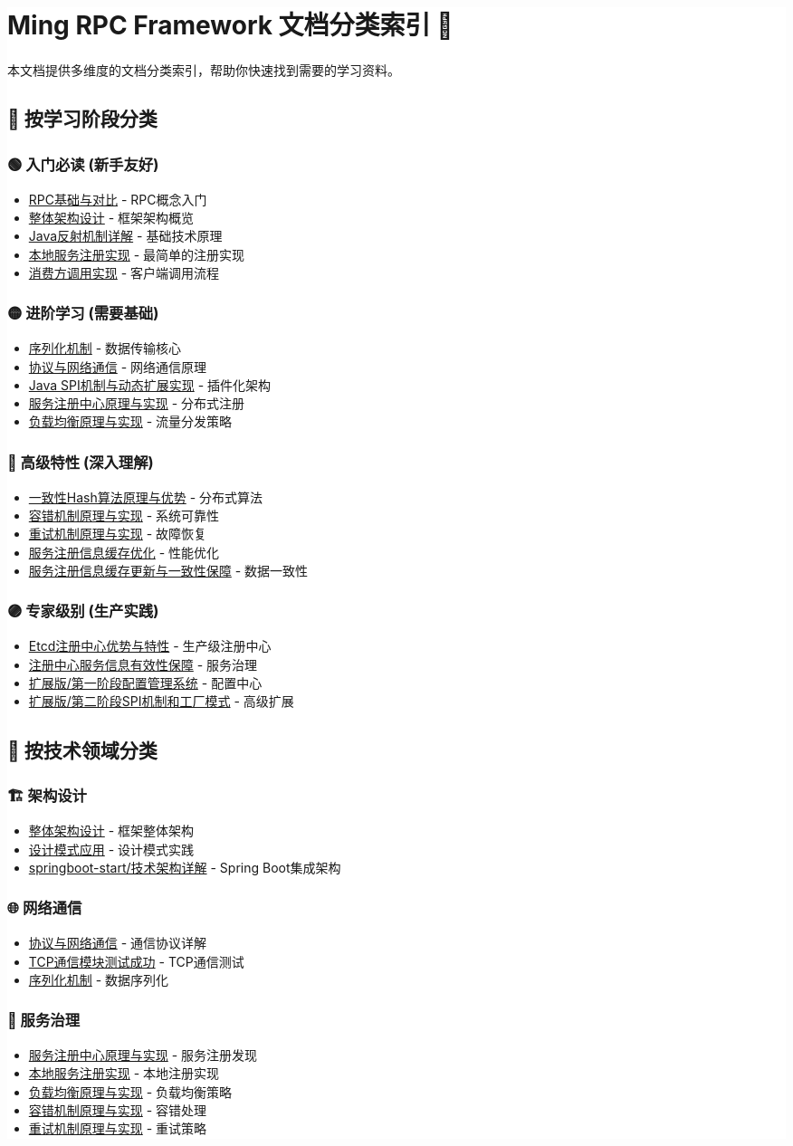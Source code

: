 # Ming RPC Framework 文档分类索引 📑

本文档提供多维度的文档分类索引，帮助你快速找到需要的学习资料。

## 🎯 按学习阶段分类

### 🟢 入门必读 (新手友好)
- [RPC基础与对比](./RPC基础与对比.md) - RPC概念入门
- [整体架构设计](./整体架构设计.md) - 框架架构概览
- [Java反射机制详解](./Java反射机制详解.md) - 基础技术原理
- [本地服务注册实现](./本地服务注册实现.md) - 最简单的注册实现
- [消费方调用实现](./消费方调用实现.md) - 客户端调用流程

### 🟡 进阶学习 (需要基础)
- [序列化机制](./序列化机制.md) - 数据传输核心
- [协议与网络通信](./协议与网络通信.md) - 网络通信原理
- [Java SPI机制与动态扩展实现](./Java%20SPI机制与动态扩展实现.md) - 插件化架构
- [服务注册中心原理与实现](./服务注册中心原理与实现.md) - 分布式注册
- [负载均衡原理与实现](./负载均衡原理与实现.md) - 流量分发策略

### 🔵 高级特性 (深入理解)
- [一致性Hash算法原理与优势](./一致性Hash算法原理与优势.md) - 分布式算法
- [容错机制原理与实现](./容错机制原理与实现.md) - 系统可靠性
- [重试机制原理与实现](./重试机制原理与实现.md) - 故障恢复
- [服务注册信息缓存优化](./服务注册信息缓存优化.md) - 性能优化
- [服务注册信息缓存更新与一致性保障](./服务注册信息缓存更新与一致性保障.md) - 数据一致性

### 🟣 专家级别 (生产实践)
- [Etcd注册中心优势与特性](./Etcd注册中心优势与特性.md) - 生产级注册中心
- [注册中心服务信息有效性保障](./注册中心服务信息有效性保障.md) - 服务治理
- [扩展版/第一阶段配置管理系统](./扩展版/第一阶段配置管理系统.md) - 配置中心
- [扩展版/第二阶段SPI机制和工厂模式](./扩展版/第二阶段SPI机制和工厂模式.md) - 高级扩展

## 🔧 按技术领域分类

### 🏗️ 架构设计
- [整体架构设计](./整体架构设计.md) - 框架整体架构
- [设计模式应用](./设计模式应用.md) - 设计模式实践
- [springboot-start/技术架构详解](./springboot-start/技术架构详解.md) - Spring Boot集成架构

### 🌐 网络通信
- [协议与网络通信](./协议与网络通信.md) - 通信协议详解
- [TCP通信模块测试成功](./TCP通信模块测试成功.md) - TCP通信测试
- [序列化机制](./序列化机制.md) - 数据序列化

### 🔄 服务治理
- [服务注册中心原理与实现](./服务注册中心原理与实现.md) - 服务注册发现
- [本地服务注册实现](./本地服务注册实现.md) - 本地注册实现
- [负载均衡原理与实现](./负载均衡原理与实现.md) - 负载均衡策略
- [容错机制原理与实现](./容错机制原理与实现.md) - 容错处理
- [重试机制原理与实现](./重试机制原理与实现.md) - 重试策略
